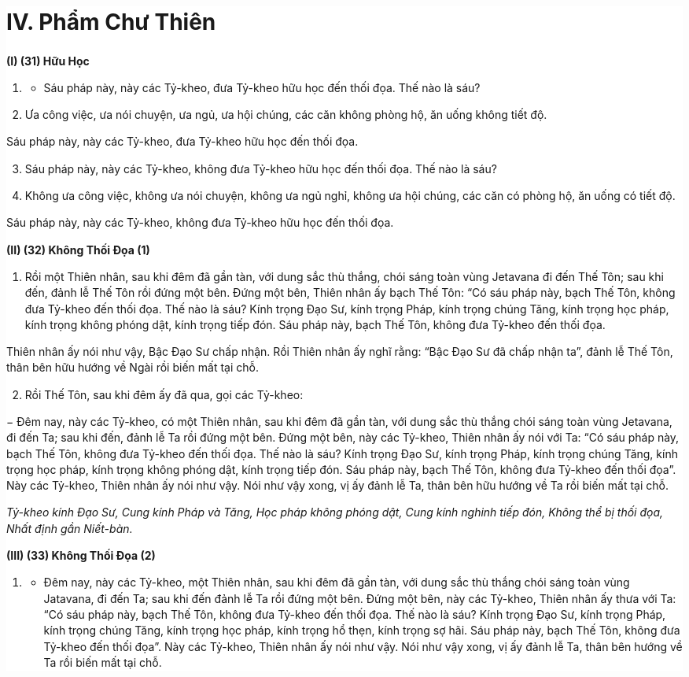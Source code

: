 # IV. Phẩm Chư Thiên

**(I) (31) Hữu Học**


1. - Sáu pháp này, này các Tỷ-kheo, đưa Tỷ-kheo hữu học đến thối đọa. Thế nào là sáu?


2. Ưa công việc, ưa nói chuyện, ưa ngủ, ưa hội chúng, các căn không phòng hộ, ăn uống không tiết độ.

Sáu pháp này, này các Tỷ-kheo, đưa Tỷ-kheo hữu học đến thối đọa.


3. Sáu pháp này, này các Tỷ-kheo, không đưa Tỷ-kheo hữu học đến thối đọa. Thế nào là sáu?


4. Không ưa công việc, không ưa nói chuyện, không ưa ngủ nghỉ, không ưa hội chúng, các căn có phòng
hộ, ăn uống có tiết độ.

Sáu pháp này, này các Tỷ-kheo, không đưa Tỷ-kheo hữu học đến thối đọa.

**(II) (32) Không Thối Ðọa (1)**


1. Rồi một Thiên nhân, sau khi đêm đã gần tàn, với dung sắc thù thắng, chói sáng toàn vùng Jetavana đi
đến Thế Tôn; sau khi đến, đảnh lễ Thế Tôn rồi đứng một bên. Ðứng một bên, Thiên nhân ấy bạch Thế
Tôn: “Có sáu pháp này, bạch Thế Tôn, không đưa Tỷ-kheo đến thối đọa. Thế nào là sáu? Kính trọng
Ðạo Sư, kính trọng Pháp, kính trọng chúng Tăng, kính trọng học pháp, kính trọng không phóng dật, kính
trọng tiếp đón. Sáu pháp này, bạch Thế Tôn, không đưa Tỷ-kheo đến thối đọa.

Thiên nhân ấy nói như vậy, Bậc Ðạo Sư chấp nhận. Rồi Thiên nhân ấy nghĩ rằng: “Bậc Ðạo Sư đã chấp
nhận ta”, đảnh lễ Thế Tôn, thân bên hữu hướng về Ngài rồi biến mất tại chỗ.


2. Rồi Thế Tôn, sau khi đêm ấy đã qua, gọi các Tỷ-kheo:

− Ðêm nay, này các Tỷ-kheo, có một Thiên nhân, sau khi đêm đã gần tàn, với dung sắc thù thắng chói
sáng toàn vùng Jetavana, đi đến Ta; sau khi đến, đảnh lễ Ta rồi đứng một bên. Ðứng một bên, này các
Tỷ-kheo, Thiên nhân ấy nói với Ta: “Có sáu pháp này, bạch Thế Tôn, không đưa Tỷ-kheo đến thối đọa.
Thế nào là sáu? Kính trọng Ðạo Sư, kính trọng Pháp, kính trọng chúng Tăng, kính trọng học pháp, kính
trọng không phóng dật, kính trọng tiếp đón. Sáu pháp này, bạch Thế Tôn, không đưa Tỷ-kheo đến thối
đọa”. Này các Tỷ-kheo, Thiên nhân ấy nói như vậy. Nói như vậy xong, vị ấy đảnh lễ Ta, thân bên hữu
hướng về Ta rồi biến mất tại chỗ.

_Tỷ-kheo kính Ðạo Sư,_
_Cung kính Pháp và Tăng,_
_Học pháp không phóng dật,_
_Cung kính nghinh tiếp đón,_
_Không thể bị thối đọa,_
_Nhất định gần Niết-bàn._

**(III) (33) Không Thối Ðọa (2)**


1. - Ðêm nay, này các Tỷ-kheo, một Thiên nhân, sau khi đêm đã gần tàn, với dung sắc thù thắng chói
sáng toàn vùng Jatavana, đi đến Ta; sau khi đến đảnh lễ Ta rồi đứng một bên. Ðứng một bên, này các
Tỷ-kheo, Thiên nhân ấy thưa với Ta: “Có sáu pháp này, bạch Thế Tôn, không đưa Tỷ-kheo đến thối đọa.
Thế nào là sáu? Kính trọng Ðạo Sư, kính trọng Pháp, kính trọng chúng Tăng, kính trọng học pháp, kính
trọng hổ thẹn, kính trọng sợ hãi. Sáu pháp này, bạch Thế Tôn, không đưa Tỷ-kheo đến thối đọa”. Này
các Tỷ-kheo, Thiên nhân ấy nói như vậy. Nói như vậy xong, vị ấy đảnh lễ Ta, thân bên hướng về Ta rồi
biến mất tại chỗ.
